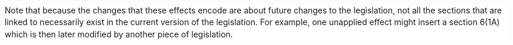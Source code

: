 Note that because the changes that these effects encode are about future changes to the legislation, not all the sections that are linked to necessarily exist in the current version of the legislation. For example, one unapplied effect might insert a section 6(1A) which is then later modified by another piece of legislation.